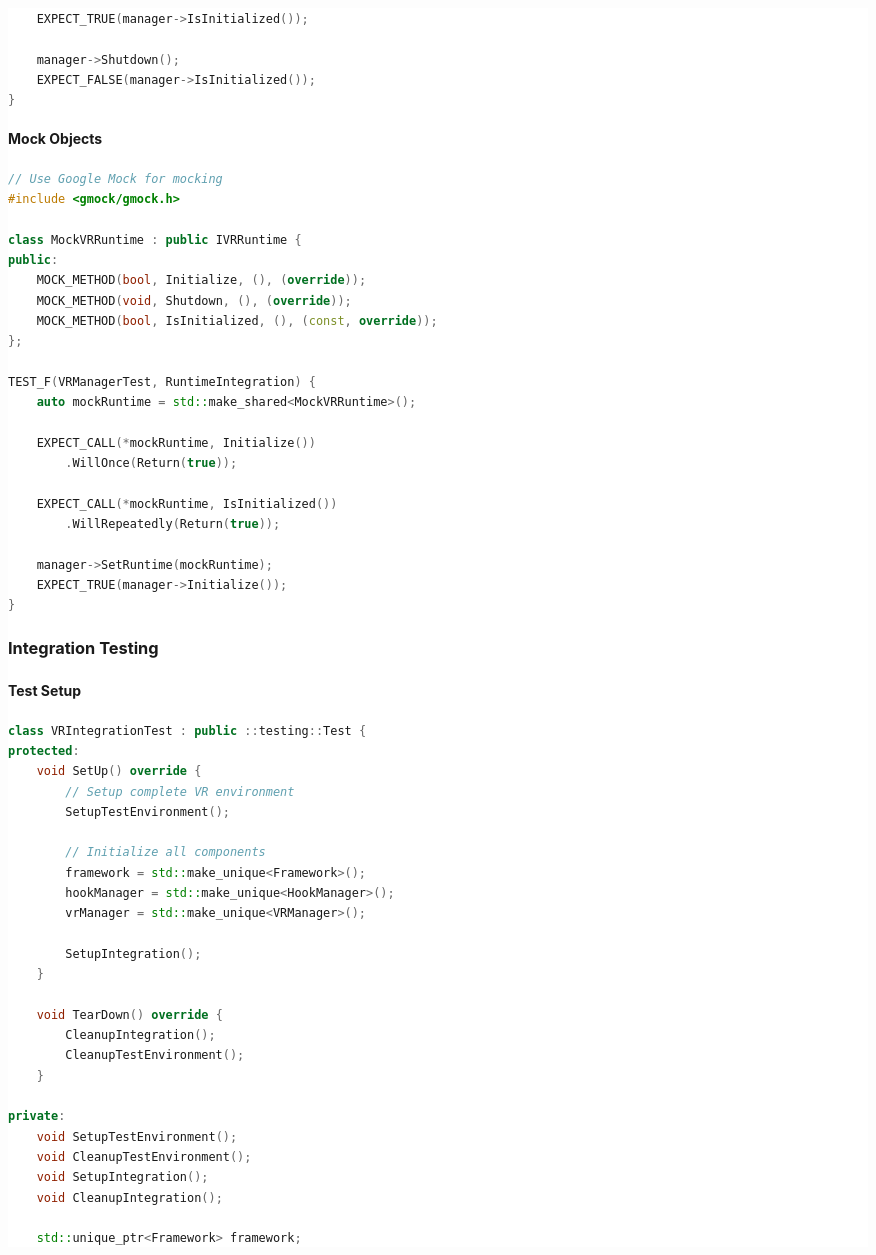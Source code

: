```cpp
    EXPECT_TRUE(manager->IsInitialized());
    
    manager->Shutdown();
    EXPECT_FALSE(manager->IsInitialized());
}
```

#### Mock Objects
```cpp
// Use Google Mock for mocking
#include <gmock/gmock.h>

class MockVRRuntime : public IVRRuntime {
public:
    MOCK_METHOD(bool, Initialize, (), (override));
    MOCK_METHOD(void, Shutdown, (), (override));
    MOCK_METHOD(bool, IsInitialized, (), (const, override));
};

TEST_F(VRManagerTest, RuntimeIntegration) {
    auto mockRuntime = std::make_shared<MockVRRuntime>();
    
    EXPECT_CALL(*mockRuntime, Initialize())
        .WillOnce(Return(true));
    
    EXPECT_CALL(*mockRuntime, IsInitialized())
        .WillRepeatedly(Return(true));
    
    manager->SetRuntime(mockRuntime);
    EXPECT_TRUE(manager->Initialize());
}
```

### Integration Testing

#### Test Setup
```cpp
class VRIntegrationTest : public ::testing::Test {
protected:
    void SetUp() override {
        // Setup complete VR environment
        SetupTestEnvironment();
        
        // Initialize all components
        framework = std::make_unique<Framework>();
        hookManager = std::make_unique<HookManager>();
        vrManager = std::make_unique<VRManager>();
        
        SetupIntegration();
    }
    
    void TearDown() override {
        CleanupIntegration();
        CleanupTestEnvironment();
    }
    
private:
    void SetupTestEnvironment();
    void CleanupTestEnvironment();
    void SetupIntegration();
    void CleanupIntegration();
    
    std::unique_ptr<Framework> framework;
```